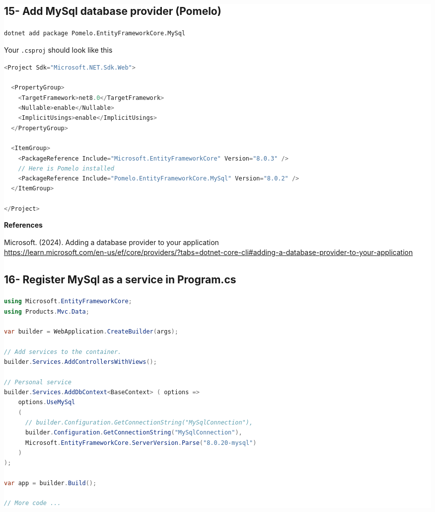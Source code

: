 ## 15- Add MySql database provider (Pomelo)
`dotnet add package Pomelo.EntityFrameworkCore.MySql`

Your `.csproj` should look like this
```cs
<Project Sdk="Microsoft.NET.Sdk.Web">

  <PropertyGroup>
    <TargetFramework>net8.0</TargetFramework>
    <Nullable>enable</Nullable>
    <ImplicitUsings>enable</ImplicitUsings>
  </PropertyGroup>

  <ItemGroup>
    <PackageReference Include="Microsoft.EntityFrameworkCore" Version="8.0.3" />
    // Here is Pomelo installed
    <PackageReference Include="Pomelo.EntityFrameworkCore.MySql" Version="8.0.2" />
  </ItemGroup>

</Project>
```

**References**

Microsoft. (2024). Adding a database provider to your application </br>
https://learn.microsoft.com/en-us/ef/core/providers/?tabs=dotnet-core-cli#adding-a-database-provider-to-your-application

## 16- Register MySql as a service in Program.cs
```cs
using Microsoft.EntityFrameworkCore;
using Products.Mvc.Data;

var builder = WebApplication.CreateBuilder(args);

// Add services to the container.
builder.Services.AddControllersWithViews();

// Personal service
builder.Services.AddDbContext<BaseContext> ( options => 
    options.UseMySql
    (
      // builder.Configuration.GetConnectionString("MySqlConnection"),
      builder.Configuration.GetConnectionString("MySqlConnection"),
      Microsoft.EntityFrameworkCore.ServerVersion.Parse("8.0.20-mysql")
    )
);

var app = builder.Build();

// More code ...
```
